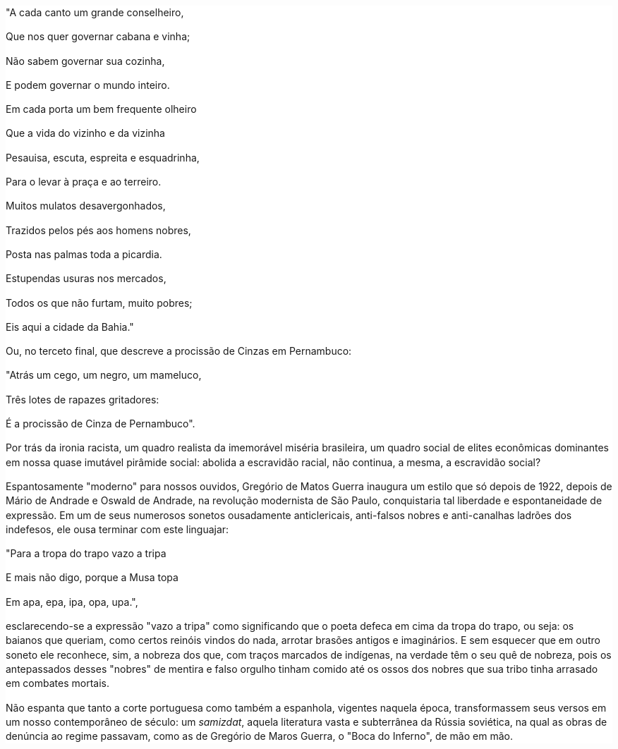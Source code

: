 "A cada canto um grande conselheiro,

Que nos quer governar cabana e vinha;

Não sabem governar sua cozinha,

E podem governar o mundo inteiro.

Em cada porta um bem frequente olheiro

Que a vida do vizinho e da vizinha

Pesauisa, escuta, espreita e esquadrinha,

Para o levar à praça e ao terreiro.

Muitos mulatos desavergonhados,

Trazidos pelos pés aos homens nobres,

Posta nas palmas toda a picardia.

Estupendas usuras nos mercados,

Todos os que não furtam, muito pobres;

Eis aqui a cidade da Bahia."

Ou, no terceto final, que descreve a procissão de Cinzas em Pernambuco:

"Atrás um cego, um negro, um mameluco,

Três lotes de rapazes gritadores:

É a procissão de Cinza de Pernambuco".

Por trás da ironia racista, um quadro realista da imemorável miséria brasileira, um quadro social de elites econômicas dominantes em nossa quase imutável pirâmide social: abolida a escravidão racial, não continua, a mesma, a escravidão social?

Espantosamente "moderno" para nossos ouvidos, Gregório de Matos Guerra inaugura um estilo que só depois de 1922, depois de Mário de Andrade e Oswald de Andrade, na revolução modernista de São Paulo, conquistaria tal liberdade e espontaneidade de expressão. Em um de seus numerosos sonetos ousadamente anticlericais, anti-falsos nobres e anti-canalhas ladrões dos indefesos, ele ousa terminar com este linguajar:

"Para a tropa do trapo vazo a tripa

E mais não digo, porque a Musa topa

Em apa, epa, ipa, opa, upa.",

esclarecendo-se a expressão "vazo a tripa" como significando que o poeta defeca em cima da tropa do trapo, ou seja: os baianos que queriam, como certos reinóis vindos do nada, arrotar brasões antigos e imaginários. E sem esquecer que em outro soneto ele reconhece, sim, a nobreza dos que, com traços marcados de indígenas, na verdade têm o seu quê de nobreza, pois os antepassados desses "nobres" de mentira e falso orgulho tinham comido até os ossos dos nobres que sua tribo tinha arrasado em combates mortais.

Não espanta que tanto a corte portuguesa como também a espanhola, vigentes naquela época, transformassem seus versos em um nosso contemporâneo de século: um *samizdat*, aquela literatura vasta e subterrânea da Rússia soviética, na qual as obras de denúncia ao regime passavam, como as de Gregório de Maros Guerra, o "Boca do Inferno", de mão em mão.
